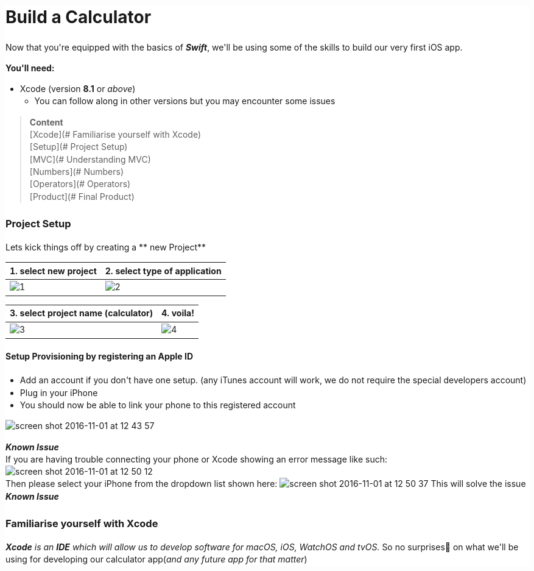 # Build a Calculator

Now that you're equipped with the basics of **_Swift_**, we'll be using some of the skills to build our very first iOS app.

**You'll need:**  
* Xcode (version **8.1** or _above_)
    * You can follow along in other versions but you may encounter some issues  

>**Content**  
[Xcode](# Familiarise yourself with Xcode)  
[Setup](# Project Setup)  
[MVC](# Understanding MVC)  
[Numbers](# Numbers)  
[Operators](# Operators)  
[Product](# Final Product)

### Project Setup 
Lets kick things off by creating a ** new Project**

| **1. select new project**  | **2. select type of application** |
| ------------- | ------------- |
|![1](https://cloud.githubusercontent.com/assets/2305591/19889924/a8171082-a02f-11e6-9018-1ed50f9c755b.jpg) | ![2](https://cloud.githubusercontent.com/assets/2305591/19889932/b029bd4c-a02f-11e6-8fcb-5622aa5cead8.jpg) |

| **3. select project name** (calculator) | **4. voila!** |
| ------------- | ------------- |
| ![3](https://cloud.githubusercontent.com/assets/2305591/19889933/b02e6c66-a02f-11e6-8f5b-cfebefd99238.jpg) | ![4](https://cloud.githubusercontent.com/assets/2305591/19889934/b0307ace-a02f-11e6-815d-437176f6777d.jpg) |

#### Setup Provisioning by registering an Apple ID

- Add an account if you don't have one setup. (any iTunes account will work, we do not require the special developers account)
- Plug in your iPhone
- You should now be able to link your phone to this registered account

<img width="1680" alt="screen shot 2016-11-01 at 12 43 57" src="https://cloud.githubusercontent.com/assets/2305591/19890329/f180c3e2-a031-11e6-8032-136385846217.png">

_**Known Issue**_  
If you are having trouble connecting your phone or Xcode showing an error message like such:  
![screen shot 2016-11-01 at 12 50 12](https://cloud.githubusercontent.com/assets/2305591/19890475/cb9db0da-a032-11e6-994c-394c32343460.png)  
Then please select your iPhone from the dropdown list shown here:
<img width="1146" alt="screen shot 2016-11-01 at 12 50 37" src="https://cloud.githubusercontent.com/assets/2305591/19890478/dd5c30bc-a032-11e6-8152-ecfaa6332f29.png">
This will solve the issue   
_**Known Issue**_



### Familiarise yourself with Xcode
_**Xcode** is an **IDE** which will allow us to develop software for macOS, iOS, WatchOS and tvOS._ So no surprises🙊 on what we'll be using for developing our calculator app(_and any future app for that matter_)

